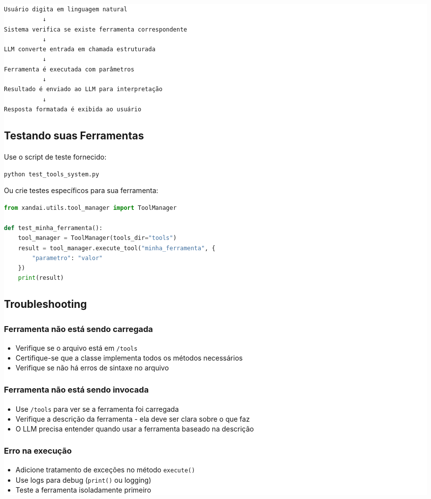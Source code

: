 ```
Usuário digita em linguagem natural
           ↓
Sistema verifica se existe ferramenta correspondente
           ↓
LLM converte entrada em chamada estruturada
           ↓
Ferramenta é executada com parâmetros
           ↓
Resultado é enviado ao LLM para interpretação
           ↓
Resposta formatada é exibida ao usuário
```

## Testando suas Ferramentas

Use o script de teste fornecido:

```bash
python test_tools_system.py
```

Ou crie testes específicos para sua ferramenta:

```python
from xandai.utils.tool_manager import ToolManager

def test_minha_ferramenta():
    tool_manager = ToolManager(tools_dir="tools")
    result = tool_manager.execute_tool("minha_ferramenta", {
        "parametro": "valor"
    })
    print(result)
```

## Troubleshooting

### Ferramenta não está sendo carregada
- Verifique se o arquivo está em `/tools`
- Certifique-se que a classe implementa todos os métodos necessários
- Verifique se não há erros de sintaxe no arquivo

### Ferramenta não está sendo invocada
- Use `/tools` para ver se a ferramenta foi carregada
- Verifique a descrição da ferramenta - ela deve ser clara sobre o que faz
- O LLM precisa entender quando usar a ferramenta baseado na descrição

### Erro na execução
- Adicione tratamento de exceções no método `execute()`
- Use logs para debug (`print()` ou logging)
- Teste a ferramenta isoladamente primeiro
